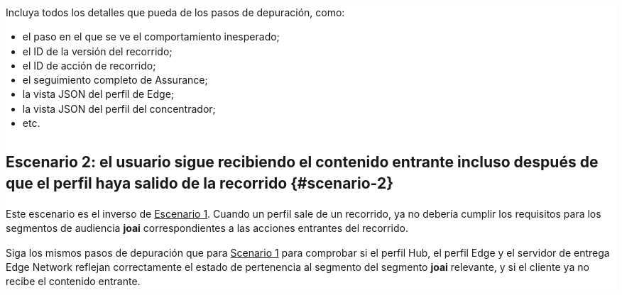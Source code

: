 Incluya todos los detalles que pueda de los pasos de depuración, como:

* el paso en el que se ve el comportamiento inesperado;
* el ID de la versión del recorrido;
* el ID de acción de recorrido;
* el seguimiento completo de Assurance;
* la vista JSON del perfil de Edge;
* la vista JSON del perfil del concentrador;
* etc.

## Escenario 2: el usuario sigue recibiendo el contenido entrante incluso después de que el perfil haya salido de la recorrido {#scenario-2}

Este escenario es el inverso de [Escenario 1](#scenario-1). Cuando un perfil sale de un recorrido, ya no debería cumplir los requisitos para los segmentos de audiencia **joai** correspondientes a las acciones entrantes del recorrido.

Siga los mismos pasos de depuración que para [Scenario 1](#debugging-steps) para comprobar si el perfil Hub, el perfil Edge y el servidor de entrega Edge Network reflejan correctamente el estado de pertenencia al segmento del segmento **joai** relevante, y si el cliente ya no recibe el contenido entrante.

